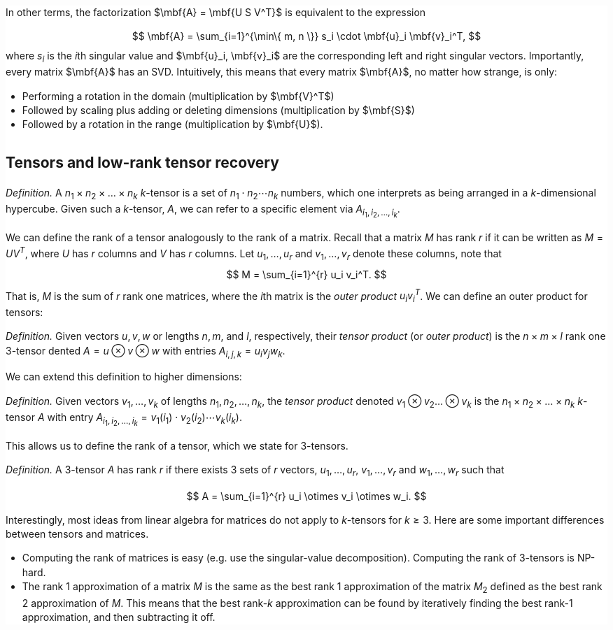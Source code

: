 In other terms, the factorization $\mbf{A} = \mbf{U S V^T}$ is equivalent to the expression

$$
\mbf{A} = \sum_{i=1}^{\min\{ m, n \}} s_i \cdot \mbf{u}_i \mbf{v}_i^T,
$$
where $s_i$ is the $i$th singular value and $\mbf{u}_i, \mbf{v}_i$ are the corresponding left and right singular vectors.  Importantly, every matrix $\mbf{A}$ has an SVD.  Intuitively, this means that every matrix $\mbf{A}$, no matter how strange, is only:

- Performing a rotation in the domain (multiplication by $\mbf{V}^T$)
- Followed by scaling plus adding or deleting dimensions (multiplication by $\mbf{S}$)
- Followed by a rotation in the range (multiplication by $\mbf{U}$).

## Tensors and low-rank tensor recovery

*Definition.* A $n_1 \times n_2 \times \dots \times n_k$ $k$-tensor is a set of $n_1 \cdot n_2 \cdots n_k$ numbers, which one interprets as being arranged in a $k$-dimensional hypercube.  Given such a $k$-tensor, $A$, we can refer to a specific element via $A_{i_1, i_2, \dots, i_k}$.

We can define the rank of a tensor analogously to the rank of a matrix.  Recall that a matrix $M$ has rank $r$ if it can be written as $M = UV^T$, where $U$ has $r$ columns and $V$ has $r$ columns.  Let $u_1, \dots, u_r$ and $v_1, \dots, v_r$ denote these columns, note that
$$
M = \sum_{i=1}^{r} u_i v_i^T.
$$
That is, $M$ is the sum of $r$ rank one matrices, where the $i$th matrix is the *outer product* $u_i v_i^T$.  We can define an outer product for tensors:

*Definition.* Given vectors $u, v, w$ or lengths $n, m,$ and $l$, respectively, their *tensor product* (or *outer product*) is the $n \times m \times l$ rank one 3-tensor dented $A = u \otimes v \otimes w$ with entries $A_{i, j, k} = u_i v_j w_k$.

We can extend this definition to higher dimensions:

*Definition.* Given vectors $v_1, \dots, v_k$ of lengths $n_1, n_2, \dots, n_k$, the *tensor product* denoted $v_1 \otimes v_2 \dots \otimes v_k$ is the $n_1 \times n_2 \times \dots \times n_k$ $k$-tensor $A$ with entry $A_{i_1, i_2, \dots, i_k} = v_1(i_1) \cdot v_2(i_2) \cdots v_k(i_k)$.

This allows us to define the rank of a tensor, which we state for 3-tensors.

*Definition.* A 3-tensor $A$ has rank $r$ if there exists 3 sets of $r$ vectors, $u_1, \dots, u_r$, $v_1, \dots, v_r$ and $w_1, \dots, w_r$ such that

$$
A = \sum_{i=1}^{r} u_i \otimes v_i \otimes w_i.
$$

Interestingly, most ideas from linear algebra for matrices do not apply to $k$-tensors for $k \geq 3$.  Here are some important differences between tensors and matrices.

- Computing the rank of matrices is easy (e.g. use the singular-value decomposition).  Computing the rank of 3-tensors is NP-hard.
- The rank $1$ approximation of a matrix $M$ is the same as the best rank 1 approximation of the matrix $M_2$ defined as the best rank 2 approximation of $M$.  This means that the best rank-$k$ approximation can be found by iteratively finding the best rank-1 approximation, and then subtracting it off.
